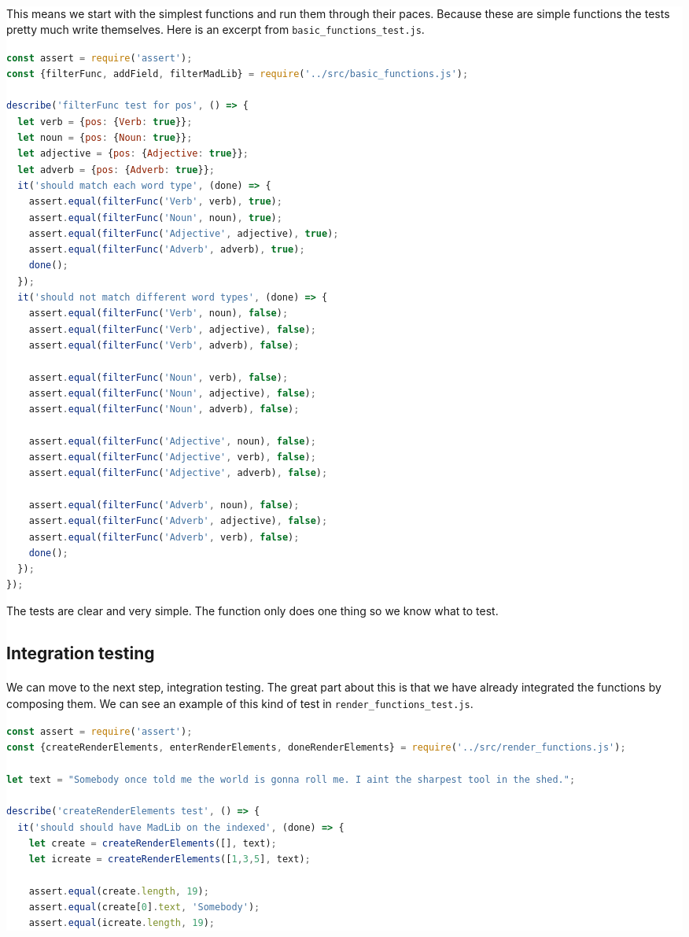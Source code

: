 This means we start with the simplest functions and run them through their paces. Because these are simple functions the tests pretty much write themselves. Here is an excerpt from `basic_functions_test.js`.

```js
const assert = require('assert');
const {filterFunc, addField, filterMadLib} = require('../src/basic_functions.js');

describe('filterFunc test for pos', () => {
  let verb = {pos: {Verb: true}};
  let noun = {pos: {Noun: true}};
  let adjective = {pos: {Adjective: true}};
  let adverb = {pos: {Adverb: true}};
  it('should match each word type', (done) => {
    assert.equal(filterFunc('Verb', verb), true);
    assert.equal(filterFunc('Noun', noun), true);
    assert.equal(filterFunc('Adjective', adjective), true);
    assert.equal(filterFunc('Adverb', adverb), true);
    done();
  });
  it('should not match different word types', (done) => {
    assert.equal(filterFunc('Verb', noun), false);
    assert.equal(filterFunc('Verb', adjective), false);
    assert.equal(filterFunc('Verb', adverb), false);

    assert.equal(filterFunc('Noun', verb), false);
    assert.equal(filterFunc('Noun', adjective), false);
    assert.equal(filterFunc('Noun', adverb), false);

    assert.equal(filterFunc('Adjective', noun), false);
    assert.equal(filterFunc('Adjective', verb), false);
    assert.equal(filterFunc('Adjective', adverb), false);

    assert.equal(filterFunc('Adverb', noun), false);
    assert.equal(filterFunc('Adverb', adjective), false);
    assert.equal(filterFunc('Adverb', verb), false);
    done();
  });
});
```

The tests are clear and very simple. The function only does one thing so we know what to test.

## Integration testing

We can move to the next step, integration testing. The great part about this is that we have already integrated the functions by composing them. We can see an example of this kind of test in `render_functions_test.js`.

```js
const assert = require('assert');
const {createRenderElements, enterRenderElements, doneRenderElements} = require('../src/render_functions.js');

let text = "Somebody once told me the world is gonna roll me. I aint the sharpest tool in the shed.";

describe('createRenderElements test', () => {
  it('should should have MadLib on the indexed', (done) => {
    let create = createRenderElements([], text);
    let icreate = createRenderElements([1,3,5], text);

    assert.equal(create.length, 19);
    assert.equal(create[0].text, 'Somebody');
    assert.equal(icreate.length, 19);
```